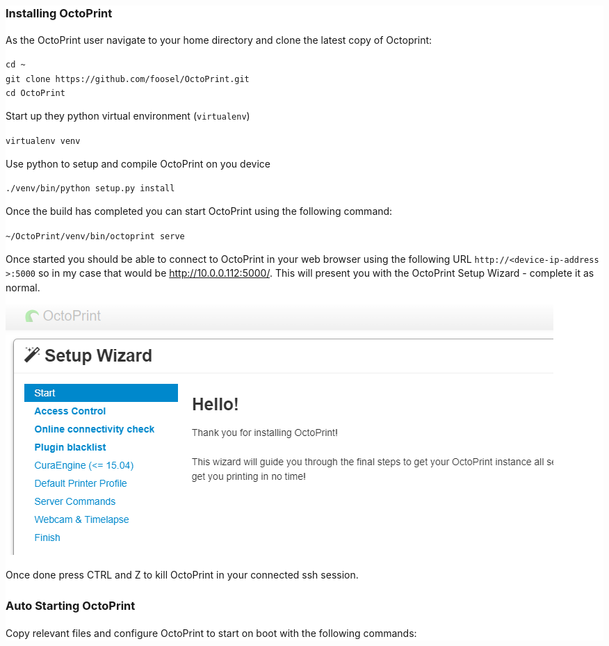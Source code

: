 ### Installing OctoPrint
As the OctoPrint user navigate to your home directory and clone the latest copy of Octoprint:

```shell
cd ~
git clone https://github.com/foosel/OctoPrint.git
cd OctoPrint
```

Start up they python virtual environment (`virtualenv`)

```shell
virtualenv venv
```

Use python to setup and compile OctoPrint on you device

```shell
./venv/bin/python setup.py install
```

Once the build has completed you can start OctoPrint using the following command:

```shell
~/OctoPrint/venv/bin/octoprint serve
```

Once started you should be able to connect to OctoPrint in your web browser using the following URL `http://<device-ip-address>:5000` so in my case that would be http://10.0.0.112:5000/. This will present you with the OctoPrint Setup Wizard - complete it as normal.

<img src="./002.png" alt="" />

Once done press CTRL and Z to kill OctoPrint in your connected ssh session.

### Auto Starting OctoPrint
Copy relevant files and configure OctoPrint to start on boot with the following commands:
